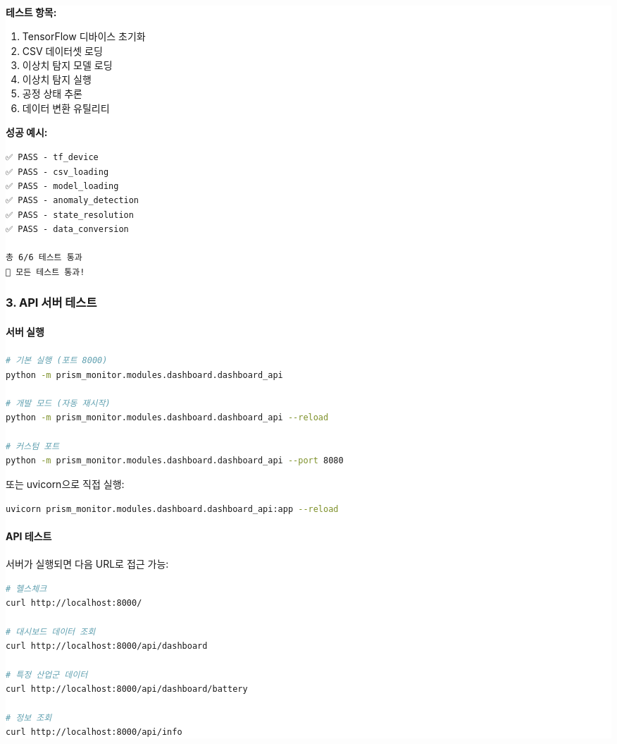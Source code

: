 **테스트 항목:**
1. TensorFlow 디바이스 초기화
2. CSV 데이터셋 로딩
3. 이상치 탐지 모델 로딩
4. 이상치 탐지 실행
5. 공정 상태 추론
6. 데이터 변환 유틸리티

**성공 예시:**
```
✅ PASS - tf_device
✅ PASS - csv_loading
✅ PASS - model_loading
✅ PASS - anomaly_detection
✅ PASS - state_resolution
✅ PASS - data_conversion

총 6/6 테스트 통과
🎉 모든 테스트 통과!
```

### 3. API 서버 테스트

#### 서버 실행
```bash
# 기본 실행 (포트 8000)
python -m prism_monitor.modules.dashboard.dashboard_api

# 개발 모드 (자동 재시작)
python -m prism_monitor.modules.dashboard.dashboard_api --reload

# 커스텀 포트
python -m prism_monitor.modules.dashboard.dashboard_api --port 8080
```

또는 uvicorn으로 직접 실행:
```bash
uvicorn prism_monitor.modules.dashboard.dashboard_api:app --reload
```

#### API 테스트
서버가 실행되면 다음 URL로 접근 가능:

```bash
# 헬스체크
curl http://localhost:8000/

# 대시보드 데이터 조회
curl http://localhost:8000/api/dashboard

# 특정 산업군 데이터
curl http://localhost:8000/api/dashboard/battery

# 정보 조회
curl http://localhost:8000/api/info
```
